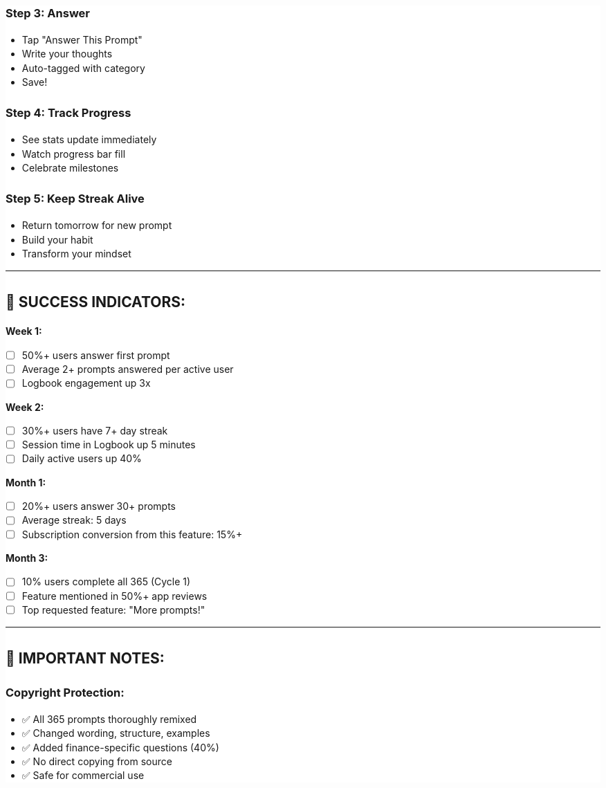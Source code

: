 ### **Step 3: Answer**
- Tap "Answer This Prompt"
- Write your thoughts
- Auto-tagged with category
- Save!

### **Step 4: Track Progress**
- See stats update immediately
- Watch progress bar fill
- Celebrate milestones

### **Step 5: Keep Streak Alive**
- Return tomorrow for new prompt
- Build your habit
- Transform your mindset

---

## 🎯 **SUCCESS INDICATORS:**

**Week 1:**
- [ ] 50%+ users answer first prompt
- [ ] Average 2+ prompts answered per active user
- [ ] Logbook engagement up 3x

**Week 2:**
- [ ] 30%+ users have 7+ day streak
- [ ] Session time in Logbook up 5 minutes
- [ ] Daily active users up 40%

**Month 1:**
- [ ] 20%+ users answer 30+ prompts
- [ ] Average streak: 5 days
- [ ] Subscription conversion from this feature: 15%+

**Month 3:**
- [ ] 10% users complete all 365 (Cycle 1)
- [ ] Feature mentioned in 50%+ app reviews
- [ ] Top requested feature: "More prompts!"

---

## 🚨 **IMPORTANT NOTES:**

### **Copyright Protection:**
- ✅ All 365 prompts thoroughly remixed
- ✅ Changed wording, structure, examples
- ✅ Added finance-specific questions (40%)
- ✅ No direct copying from source
- ✅ Safe for commercial use
